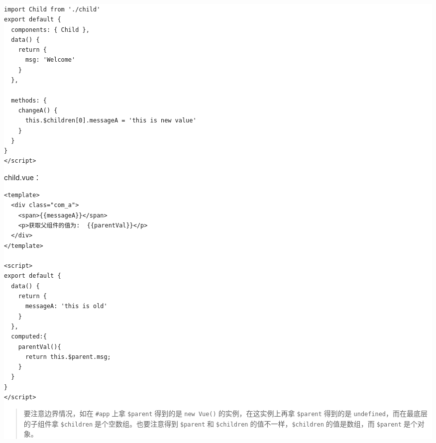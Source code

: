 ```
import Child from './child'
export default {
  components: { Child },
  data() {
    return {
      msg: 'Welcome'
    }
  },

  methods: {
    changeA() {
      this.$children[0].messageA = 'this is new value'
    }
  }
}
</script>
```
 child.vue：
```
<template>
  <div class="com_a">
    <span>{{messageA}}</span>
    <p>获取父组件的值为:  {{parentVal}}</p>
  </div>
</template>

<script>
export default {
  data() {
    return {
      messageA: 'this is old'
    }
  },
  computed:{
    parentVal(){
      return this.$parent.msg;
    }
  }
}
</script>
```
>要注意边界情况，如在 `#app` 上拿 `$parent` 得到的是 `new Vue()` 的实例，在这实例上再拿 `$parent` 得到的是 `undefined`，而在最底层的子组件拿 `$children` 是个空数组。也要注意得到 `$parent` 和 `$children` 的值不一样，`$children` 的值是数组，而 `$parent` 是个对象。